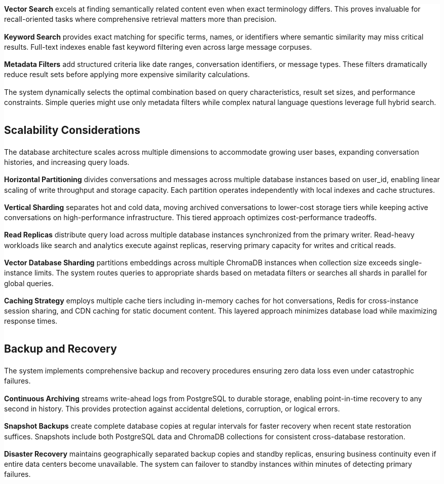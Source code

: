 **Vector Search** excels at finding semantically related content even when exact terminology differs. This proves invaluable for recall-oriented tasks where comprehensive retrieval matters more than precision.

**Keyword Search** provides exact matching for specific terms, names, or identifiers where semantic similarity may miss critical results. Full-text indexes enable fast keyword filtering even across large message corpuses.

**Metadata Filters** add structured criteria like date ranges, conversation identifiers, or message types. These filters dramatically reduce result sets before applying more expensive similarity calculations.

The system dynamically selects the optimal combination based on query characteristics, result set sizes, and performance constraints. Simple queries might use only metadata filters while complex natural language questions leverage full hybrid search.

## Scalability Considerations

The database architecture scales across multiple dimensions to accommodate growing user bases, expanding conversation histories, and increasing query loads.

**Horizontal Partitioning** divides conversations and messages across multiple database instances based on user_id, enabling linear scaling of write throughput and storage capacity. Each partition operates independently with local indexes and cache structures.

**Vertical Sharding** separates hot and cold data, moving archived conversations to lower-cost storage tiers while keeping active conversations on high-performance infrastructure. This tiered approach optimizes cost-performance tradeoffs.

**Read Replicas** distribute query load across multiple database instances synchronized from the primary writer. Read-heavy workloads like search and analytics execute against replicas, reserving primary capacity for writes and critical reads.

**Vector Database Sharding** partitions embeddings across multiple ChromaDB instances when collection size exceeds single-instance limits. The system routes queries to appropriate shards based on metadata filters or searches all shards in parallel for global queries.

**Caching Strategy** employs multiple cache tiers including in-memory caches for hot conversations, Redis for cross-instance session sharing, and CDN caching for static document content. This layered approach minimizes database load while maximizing response times.

## Backup and Recovery

The system implements comprehensive backup and recovery procedures ensuring zero data loss even under catastrophic failures.

**Continuous Archiving** streams write-ahead logs from PostgreSQL to durable storage, enabling point-in-time recovery to any second in history. This provides protection against accidental deletions, corruption, or logical errors.

**Snapshot Backups** create complete database copies at regular intervals for faster recovery when recent state restoration suffices. Snapshots include both PostgreSQL data and ChromaDB collections for consistent cross-database restoration.

**Disaster Recovery** maintains geographically separated backup copies and standby replicas, ensuring business continuity even if entire data centers become unavailable. The system can failover to standby instances within minutes of detecting primary failures.
